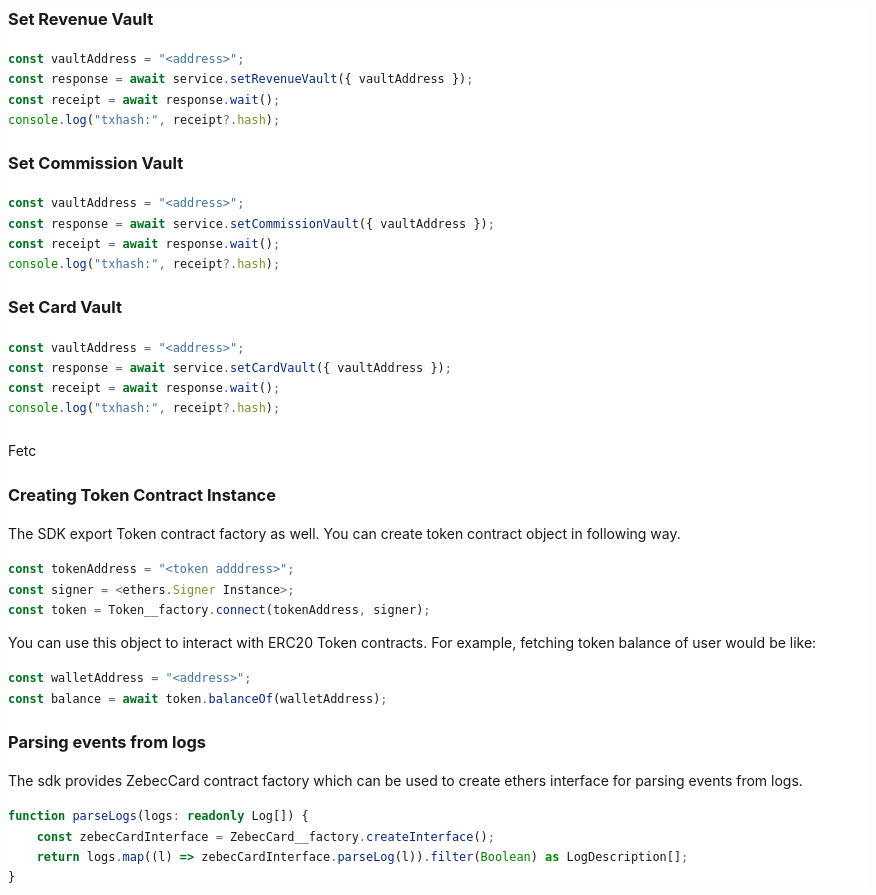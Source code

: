 ### Set Revenue Vault

```ts
const vaultAddress = "<address>";
const response = await service.setRevenueVault({ vaultAddress });
const receipt = await response.wait();
console.log("txhash:", receipt?.hash);
```

### Set Commission Vault

```ts
const vaultAddress = "<address>";
const response = await service.setCommissionVault({ vaultAddress });
const receipt = await response.wait();
console.log("txhash:", receipt?.hash);
```

### Set Card Vault

```ts
const vaultAddress = "<address>";
const response = await service.setCardVault({ vaultAddress });
const receipt = await response.wait();
console.log("txhash:", receipt?.hash);
```

###

Fetc

### Creating Token Contract Instance

The SDK export Token contract factory as well. You can create token contract object in following way.

```ts
const tokenAddress = "<token adddress>";
const signer = <ethers.Signer Instance>;
const token = Token__factory.connect(tokenAddress, signer);
```

You can use this object to interact with ERC20 Token contracts. For example, fetching token balance of user would be like:

```ts
const walletAddress = "<address>";
const balance = await token.balanceOf(walletAddress);
```

### Parsing events from logs

The sdk provides ZebecCard contract factory which can be used to create ethers interface for parsing events from logs.

```ts
function parseLogs(logs: readonly Log[]) {
	const zebecCardInterface = ZebecCard__factory.createInterface();
	return logs.map((l) => zebecCardInterface.parseLog(l)).filter(Boolean) as LogDescription[];
}
```
